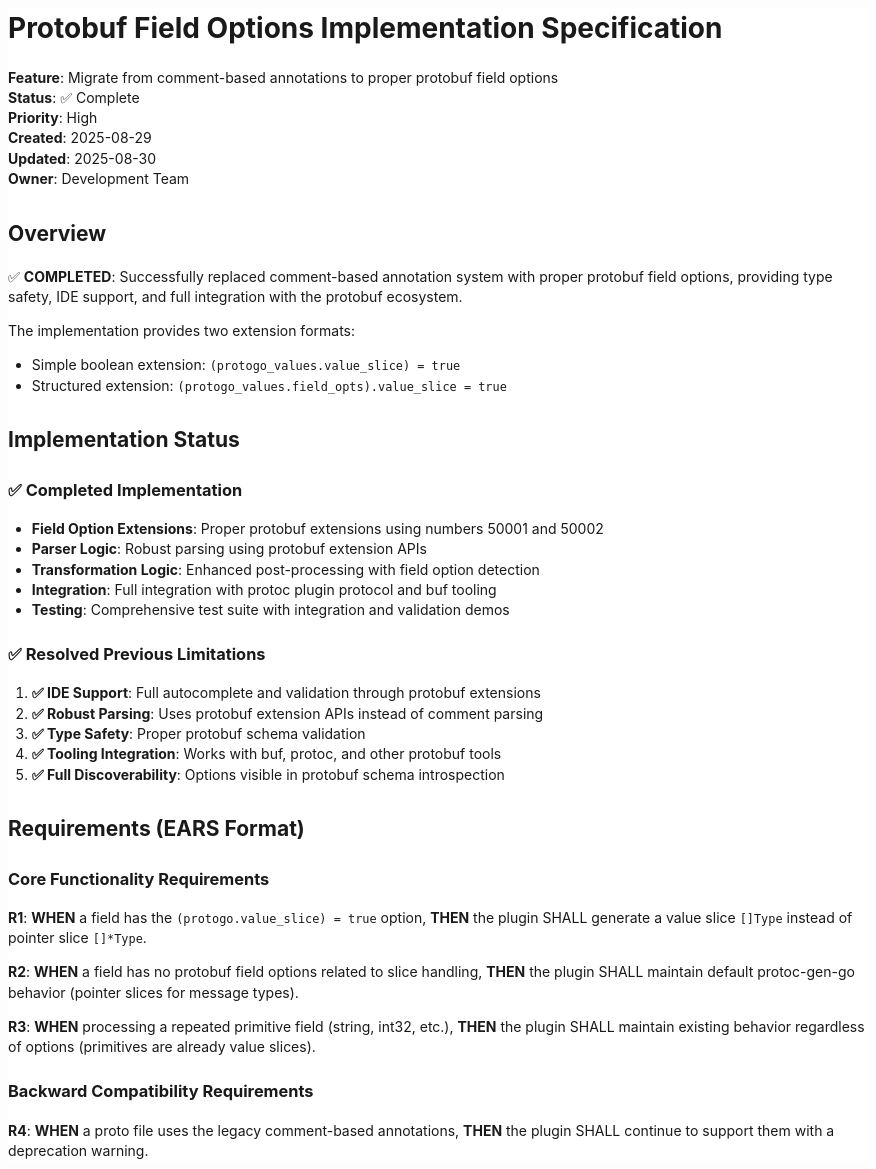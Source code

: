 # Protobuf Field Options Implementation Specification

**Feature**: Migrate from comment-based annotations to proper protobuf field options  
**Status**: ✅ Complete  
**Priority**: High  
**Created**: 2025-08-29  
**Updated**: 2025-08-30  
**Owner**: Development Team  

## Overview

✅ **COMPLETED**: Successfully replaced comment-based annotation system with proper protobuf field options, providing type safety, IDE support, and full integration with the protobuf ecosystem.

The implementation provides two extension formats:
- Simple boolean extension: `(protogo_values.value_slice) = true`
- Structured extension: `(protogo_values.field_opts).value_slice = true`

## Implementation Status

### ✅ Completed Implementation
- **Field Option Extensions**: Proper protobuf extensions using numbers 50001 and 50002
- **Parser Logic**: Robust parsing using protobuf extension APIs
- **Transformation Logic**: Enhanced post-processing with field option detection
- **Integration**: Full integration with protoc plugin protocol and buf tooling
- **Testing**: Comprehensive test suite with integration and validation demos

### ✅ Resolved Previous Limitations
1. **✅ IDE Support**: Full autocomplete and validation through protobuf extensions
2. **✅ Robust Parsing**: Uses protobuf extension APIs instead of comment parsing
3. **✅ Type Safety**: Proper protobuf schema validation
4. **✅ Tooling Integration**: Works with buf, protoc, and other protobuf tools
5. **✅ Full Discoverability**: Options visible in protobuf schema introspection

## Requirements (EARS Format)

### Core Functionality Requirements

**R1**: **WHEN** a field has the `(protogo.value_slice) = true` option, **THEN** the plugin SHALL generate a value slice `[]Type` instead of pointer slice `[]*Type`.

**R2**: **WHEN** a field has no protobuf field options related to slice handling, **THEN** the plugin SHALL maintain default protoc-gen-go behavior (pointer slices for message types).

**R3**: **WHEN** processing a repeated primitive field (string, int32, etc.), **THEN** the plugin SHALL maintain existing behavior regardless of options (primitives are already value slices).

### Backward Compatibility Requirements

**R4**: **WHEN** a proto file uses the legacy comment-based annotations, **THEN** the plugin SHALL continue to support them with a deprecation warning.

